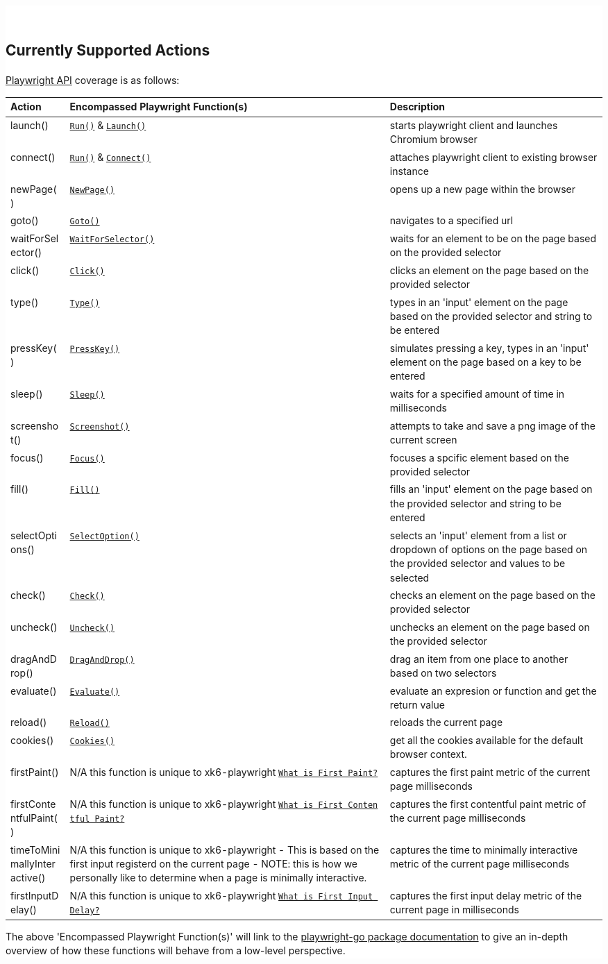 <br>

## Currently Supported Actions

[Playwright API](https://playwright.dev/docs/api/class-playwright) coverage is as follows:

| Action | Encompassed Playwright Function(s) | Description |
|   :---   | :--- | :--- |
| launch() | [`Run()`](https://pkg.go.dev/github.com/mxschmitt/playwright-go#Run) & [`Launch()`](https://pkg.go.dev/github.com/mxschmitt/playwright-go#BrowserType.Launch) | starts playwright client and launches Chromium browser|
| connect() | [`Run()`](https://pkg.go.dev/github.com/mxschmitt/playwright-go#Run) & [`Connect()`](https://pkg.go.dev/github.com/mxschmitt/playwright-go#BrowserType.Connect) | attaches playwright client to existing browser instance|
| newPage() | [`NewPage()`](https://pkg.go.dev/github.com/mxschmitt/playwright-go#Browser.NewPage) | opens up a new page within the browser |
| goto() | [`Goto()`](https://pkg.go.dev/github.com/mxschmitt/playwright-go#Page.Goto) | navigates to a specified url |
| waitForSelector() | [`WaitForSelector()`](https://pkg.go.dev/github.com/mxschmitt/playwright-go#Page.WaitForSelector) | waits for an element to be on the page based on the provided selector |
| click() | [`Click()`](https://pkg.go.dev/github.com/mxschmitt/playwright-go#Page.Click) | clicks an element on the page based on the provided selector |
| type() | [`Type()`](https://pkg.go.dev/github.com/mxschmitt/playwright-go#Page.Type) | types in an 'input' element on the page based on the provided selector and string to be entered |
| pressKey() | [`PressKey()`](https://pkg.go.dev/github.com/mxschmitt/playwright-go#Page.PressKey) | simulates pressing a key, types in an 'input' element on the page based on a key to be entered |
| sleep() | [`Sleep()`](https://pkg.go.dev/github.com/mxschmitt/playwright-go#Page.WaitForTimeout) | waits for a specified amount of time in milliseconds |
| screenshot() | [`Screenshot()`](https://pkg.go.dev/github.com/mxschmitt/playwright-go#Page.Screenshot) | attempts to take and save a png image of the current screen |
| focus() | [`Focus()`](https://pkg.go.dev/github.com/mxschmitt/playwright-go#Page.Focus) | focuses a spcific element based on the provided selector |
| fill() | [`Fill()`](https://pkg.go.dev/github.com/mxschmitt/playwright-go#Page.Fill) | fills an 'input' element on the page based on the provided selector and string to be entered |
| selectOptions() | [`SelectOption()`](https://pkg.go.dev/github.com/playwright-community/playwright-go#Page.SelectOption) | selects an 'input' element from a list or dropdown of options on the page based on the provided selector and values to be selected |
| check() | [`Check()`](https://pkg.go.dev/github.com/mxschmitt/playwright-go#Page.Check) | checks an element on the page based on the provided selector |
| uncheck() | [`Uncheck()`](https://pkg.go.dev/github.com/mxschmitt/playwright-go#Page.Uncheck) | unchecks an element on the page based on the provided selector |
| dragAndDrop() | [`DragAndDrop()`](https://pkg.go.dev/github.com/mxschmitt/playwright-go#Page.DragAndDrop) | drag an item from one place to another based on two selectors |
| evaluate() | [`Evaluate()`](https://pkg.go.dev/github.com/mxschmitt/playwright-go#Page.Evaluate) | evaluate an expresion or function and get the return value |
| reload() | [`Reload()`](https://pkg.go.dev/github.com/mxschmitt/playwright-go#Page.Reload) | reloads the current page |
| cookies() | [`Cookies()`](https://pkg.go.dev/github.com/mxschmitt/playwright-go#BrowserContext.Cookies) | get all the cookies available for the default browser context.|
| firstPaint() | N/A this function is unique to xk6-playwright [`What is First Paint?`](https://developer.mozilla.org/en-US/docs/Glossary/First_paint) | captures the first paint metric of the current page milliseconds |
| firstContentfulPaint() | N/A this function is unique to xk6-playwright [`What is First Contentful Paint?`](https://web.dev/fcp/) | captures the first contentful paint metric of the current page milliseconds |
| timeToMinimallyInteractive() | N/A this function is unique to xk6-playwright - This is based on the first input registerd on the current page - NOTE: this is how we personally like to determine when a page is minimally interactive. | captures the time to minimally interactive metric of the current page milliseconds |
| firstInputDelay() | N/A this function is unique to xk6-playwright [`What is First Input Delay?`](https://web.dev/fid/) | captures the first input delay metric of the current page in milliseconds |

The above 'Encompassed Playwright Function(s)' will link to the [playwright-go package documentation](https://pkg.go.dev/github.com/mxschmitt/playwright-go#section-readme) to give an in-depth overview of how these functions will behave from a low-level perspective.
